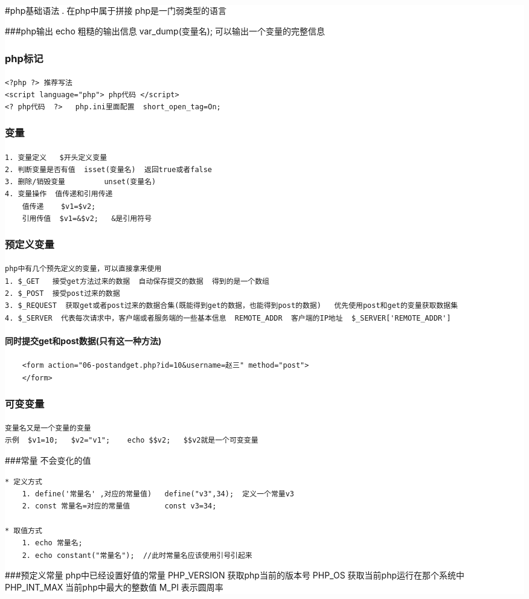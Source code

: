 #php基础语法
	. 在php中属于拼接
	php是一门弱类型的语言

###php输出
	echo              粗糙的输出信息
	var_dump(变量名);  可以输出一个变量的完整信息
### php标记
	<?php ?> 推荐写法
	<script language="php"> php代码 </script>
	<? php代码  ?>   php.ini里面配置  short_open_tag=On;

### 变量
	1. 变量定义   $开头定义变量
	2. 判断变量是否有值  isset(变量名)  返回true或者false
	3. 删除/销毁变量         unset(变量名)  
	4. 变量操作  值传递和引用传递
		值传递    $v1=$v2;     
		引用传值  $v1=&$v2;   &是引用符号

### 预定义变量
	php中有几个预先定义的变量，可以直接拿来使用
	1. $_GET   接受get方法过来的数据  自动保存提交的数据  得到的是一个数组
	2. $_POST  接受post过来的数据
	3. $_REQUEST  获取get或者post过来的数据合集(既能得到get的数据，也能得到post的数据)   优先使用post和get的变量获取数据集
	4. $_SERVER  代表每次请求中，客户端或者服务端的一些基本信息  REMOTE_ADDR  客户端的IP地址  $_SERVER['REMOTE_ADDR']
	
#### 同时提交get和post数据(只有这一种方法)
		<form action="06-postandget.php?id=10&username=赵三" method="post">
		</form>

### 可变变量
	变量名又是一个变量的变量
	示例  $v1=10;   $v2="v1";    echo $$v2;   $$v2就是一个可变变量

###常量
	不会变化的值

	* 定义方式
		1. define('常量名' ,对应的常量值)   define("v3",34);  定义一个常量v3
		2. const 常量名=对应的常量值        const v3=34;  
		  
	* 取值方式
		1. echo 常量名;
		2. echo constant("常量名");  //此时常量名应该使用引号引起来
	
###预定义常量  php中已经设置好值的常量
	PHP_VERSION  获取php当前的版本号
	PHP_OS       获取当前php运行在那个系统中
	PHP_INT_MAX  当前php中最大的整数值
	M_PI         表示圆周率
